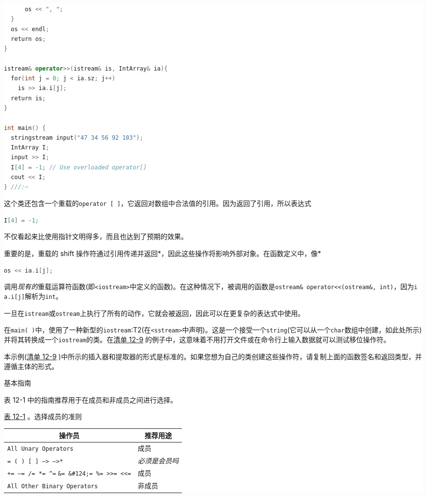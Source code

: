 ```cpp
      os << ", ";
  }
  os << endl;
  return os;
}

istream& operator>>(istream& is, IntArray& ia){
  for(int j = 0; j < ia.sz; j++)
    is >> ia.i[j];
  return is;
}

int main() {
  stringstream input("47 34 56 92 103");
  IntArray I;
  input >> I;
  I[4] = -1; // Use overloaded operator[]
  cout << I;
} ///:∼
```

这个类还包含一个重载的`operator [ ]`，它返回对数组中合法值的引用。因为返回了引用，所以表达式

```cpp
I[4] = -1;
```

不仅看起来比使用指针文明得多，而且也达到了预期的效果。

重要的是，重载的 shift 操作符通过引用传递并返回*，因此这些操作将影响外部对象。在函数定义中，像*

```cpp
os << ia.i[j];
```

调用*现有的*重载运算符函数(即`<iostream>`中定义的函数)。在这种情况下，被调用的函数是`ostream& operator<<(ostream&, int)`，因为`ia.i[j]`解析为`int`。

一旦在`istream`或`ostream`上执行了所有的动作，它就会被返回，因此可以在更复杂的表达式中使用。

在`main( )`中，使用了一种新型的`iostream`:T2(在`<sstream>`中声明)。这是一个接受一个`string`(它可以从一个`char`数组中创建，如此处所示)并将其转换成一个`iostream`的类。在[清单 12-9](#list9) 的例子中，这意味着不用打开文件或在命令行上输入数据就可以测试移位操作符。

本示例([清单 12-9](#list9) )中所示的插入器和提取器的形式是标准的。如果您想为自己的类创建这些操作符，请复制上面的函数签名和返回类型，并遵循主体的形式。

基本指南

表 12-1 中的指南推荐用于在成员和非成员之间进行选择。

[表 12-1](#_Tab1) 。选择成员的准则

| 操作员 | 推荐用途 |
| --- | --- |
| `All Unary Operators` | 成员 |
| `= ( ) [ ] –> –>*` | *必须是会员吗* |
| `+= –= /= *= ^=` `&= &#124;= %= >>= <<=` | 成员 |
| `All Other Binary Operators` | 非成员 |
